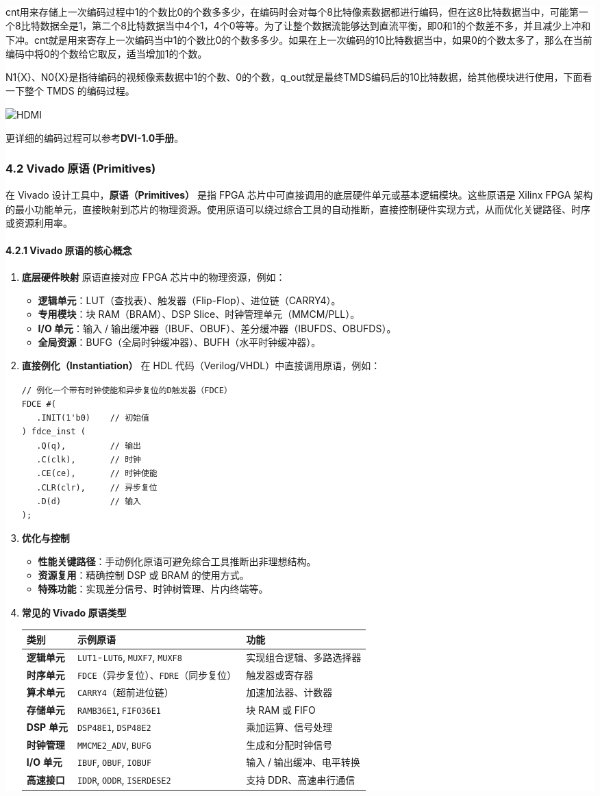    cnt用来存储上一次编码过程中1的个数比0的个数多多少，在编码时会对每个8比特像素数据都进行编码，但在这8比特数据当中，可能第一个8比特数据全是1，第二个8比特数据当中4个1，4个0等等。为了让整个数据流能够达到直流平衡，即0和1的个数差不多，并且减少上冲和下冲。cnt就是用来寄存上一次编码当中1的个数比0的个数多多少。如果在上一次编码的10比特数据当中，如果0的个数太多了，那么在当前编码中将0的个数给它取反，适当增加1的个数。

   N1{X}、N0{X}是指待编码的视频像素数据中1的个数、0的个数，q_out就是最终TMDS编码后的10比特数据，给其他模块进行使用，下面看一下整个 TMDS 的编码过程。

   ![HDMI](asset/HDMI-030.png)

   更详细的编码过程可以参考**DVI-1.0手册**。

### 4.2 Vivado 原语 (**Primitives**)

在 Vivado 设计工具中，**原语（Primitives）** 是指 FPGA 芯片中可直接调用的底层硬件单元或基本逻辑模块。这些原语是 Xilinx FPGA 架构的最小功能单元，直接映射到芯片的物理资源。使用原语可以绕过综合工具的自动推断，直接控制硬件实现方式，从而优化关键路径、时序或资源利用率。

#### 4.2.1 **Vivado 原语的核心概念**

1. **底层硬件映射**
   原语直接对应 FPGA 芯片中的物理资源，例如：

   - **逻辑单元**：LUT（查找表）、触发器（Flip-Flop）、进位链（CARRY4）。
   - **专用模块**：块 RAM（BRAM）、DSP Slice、时钟管理单元（MMCM/PLL）。
   - **I/O 单元**：输入 / 输出缓冲器（IBUF、OBUF）、差分缓冲器（IBUFDS、OBUFDS）。
   - **全局资源**：BUFG（全局时钟缓冲器）、BUFH（水平时钟缓冲器）。

2. **直接例化（Instantiation）**
   在 HDL 代码（Verilog/VHDL）中直接调用原语，例如：

   ```
   // 例化一个带有时钟使能和异步复位的D触发器（FDCE）
   FDCE #(
      .INIT(1'b0)    // 初始值
   ) fdce_inst (
      .Q(q),         // 输出
      .C(clk),       // 时钟
      .CE(ce),       // 时钟使能
      .CLR(clr),     // 异步复位
      .D(d)          // 输入
   );
   ```

3. **优化与控制**

   - **性能关键路径**：手动例化原语可避免综合工具推断出非理想结构。
   - **资源复用**：精确控制 DSP 或 BRAM 的使用方式。
   - **特殊功能**：实现差分信号、时钟树管理、片内终端等。

4. **常见的 Vivado 原语类型**

   | **类别**     | **示例原语**                           | **功能**                  |
   | ------------ | -------------------------------------- | ------------------------- |
   | **逻辑单元** | `LUT1`-`LUT6`, `MUXF7`, `MUXF8`        | 实现组合逻辑、多路选择器  |
   | **时序单元** | `FDCE`（异步复位）、`FDRE`（同步复位） | 触发器或寄存器            |
   | **算术单元** | `CARRY4`（超前进位链）                 | 加速加法器、计数器        |
   | **存储单元** | `RAMB36E1`, `FIFO36E1`                 | 块 RAM 或 FIFO            |
   | **DSP 单元** | `DSP48E1`, `DSP48E2`                   | 乘加运算、信号处理        |
   | **时钟管理** | `MMCME2_ADV`, `BUFG`                   | 生成和分配时钟信号        |
   | **I/O 单元** | `IBUF`, `OBUF`, `IOBUF`                | 输入 / 输出缓冲、电平转换 |
   | **高速接口** | `IDDR`, `ODDR`, `ISERDESE2`            | 支持 DDR、高速串行通信    |
